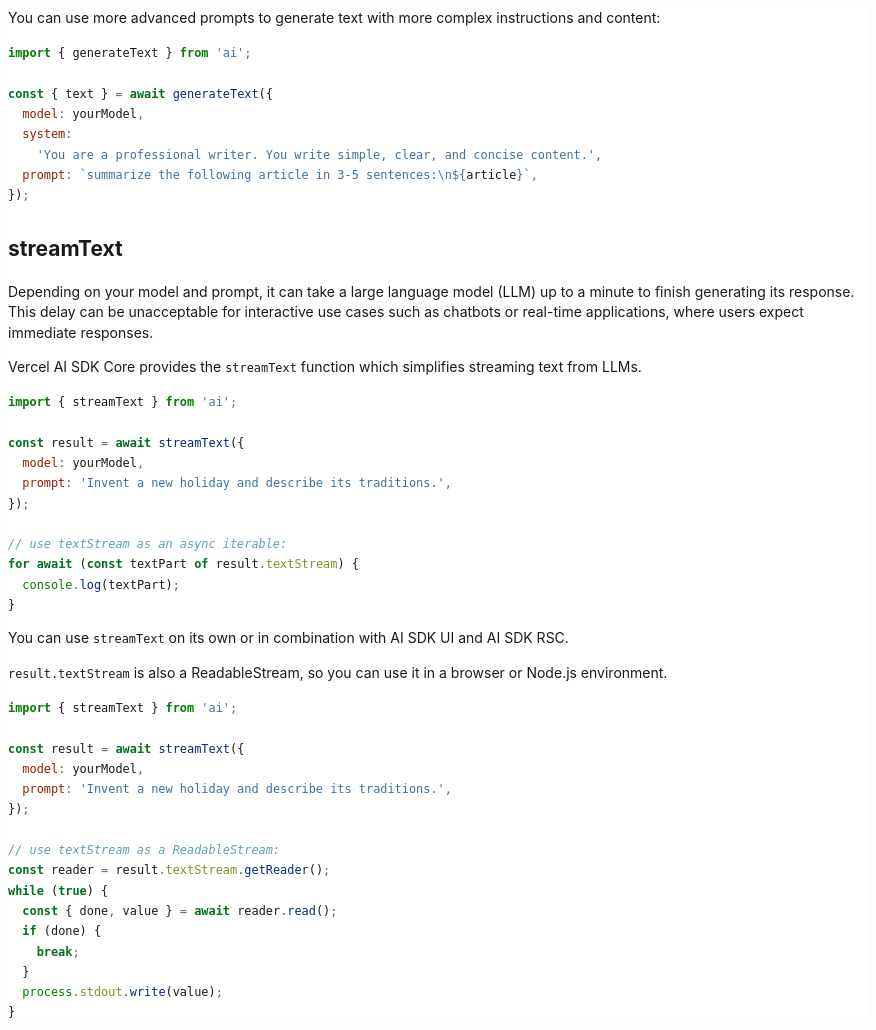 You can use more advanced prompts to generate text with more complex instructions and content:

```javascript
import { generateText } from 'ai';

const { text } = await generateText({
  model: yourModel,
  system:
    'You are a professional writer. You write simple, clear, and concise content.',
  prompt: `summarize the following article in 3-5 sentences:\n${article}`,
});
```

## streamText

Depending on your model and prompt, it can take a large language model (LLM) up to a minute to finish generating its response. This delay can be unacceptable for interactive use cases such as chatbots or real-time applications, where users expect immediate responses.

Vercel AI SDK Core provides the `streamText` function which simplifies streaming text from LLMs.

```javascript
import { streamText } from 'ai';

const result = await streamText({
  model: yourModel,
  prompt: 'Invent a new holiday and describe its traditions.',
});

// use textStream as an async iterable:
for await (const textPart of result.textStream) {
  console.log(textPart);
}
```

You can use `streamText` on its own or in combination with AI SDK UI and AI SDK RSC.

`result.textStream` is also a ReadableStream, so you can use it in a browser or Node.js environment.

```javascript
import { streamText } from 'ai';

const result = await streamText({
  model: yourModel,
  prompt: 'Invent a new holiday and describe its traditions.',
});

// use textStream as a ReadableStream:
const reader = result.textStream.getReader();
while (true) {
  const { done, value } = await reader.read();
  if (done) {
    break;
  }
  process.stdout.write(value);
}
```
